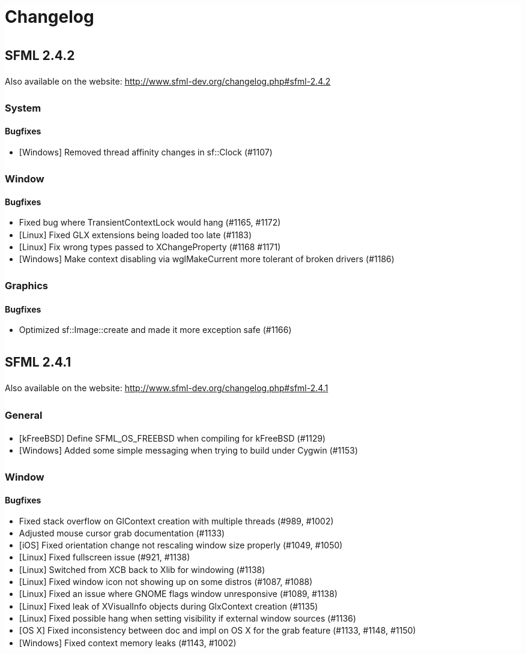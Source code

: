 # Changelog

## SFML 2.4.2

Also available on the website: http://www.sfml-dev.org/changelog.php#sfml-2.4.2

### System

**Bugfixes**

  * [Windows] Removed thread affinity changes in sf::Clock (#1107)

### Window

**Bugfixes**

  * Fixed bug where TransientContextLock would hang (#1165, #1172)
  * [Linux] Fixed GLX extensions being loaded too late (#1183)
  * [Linux] Fix wrong types passed to XChangeProperty (#1168 #1171)
  * [Windows] Make context disabling via wglMakeCurrent more tolerant of broken drivers (#1186)

### Graphics

**Bugfixes**

  * Optimized sf::Image::create and made it more exception safe (#1166)

## SFML 2.4.1

Also available on the website: http://www.sfml-dev.org/changelog.php#sfml-2.4.1

### General

  * [kFreeBSD] Define SFML_OS_FREEBSD when compiling for kFreeBSD (#1129)
  * [Windows] Added some simple messaging when trying to build under Cygwin (#1153)

### Window

**Bugfixes**

  * Fixed stack overflow on GlContext creation with multiple threads (#989, #1002)
  * Adjusted mouse cursor grab documentation (#1133)
  * [iOS] Fixed orientation change not rescaling window size properly (#1049, #1050)
  * [Linux] Fixed fullscreen issue (#921, #1138)
  * [Linux] Switched from XCB back to Xlib for windowing (#1138)
  * [Linux] Fixed window icon not showing up on some distros (#1087, #1088)
  * [Linux] Fixed an issue where GNOME flags window unresponsive (#1089, #1138)
  * [Linux] Fixed leak of XVisualInfo objects during GlxContext creation (#1135)
  * [Linux] Fixed possible hang when setting visibility if external window sources (#1136)
  * [OS X] Fixed inconsistency between doc and impl on OS X for the grab feature (#1133, #1148, #1150)
  * [Windows] Fixed context memory leaks (#1143, #1002)
